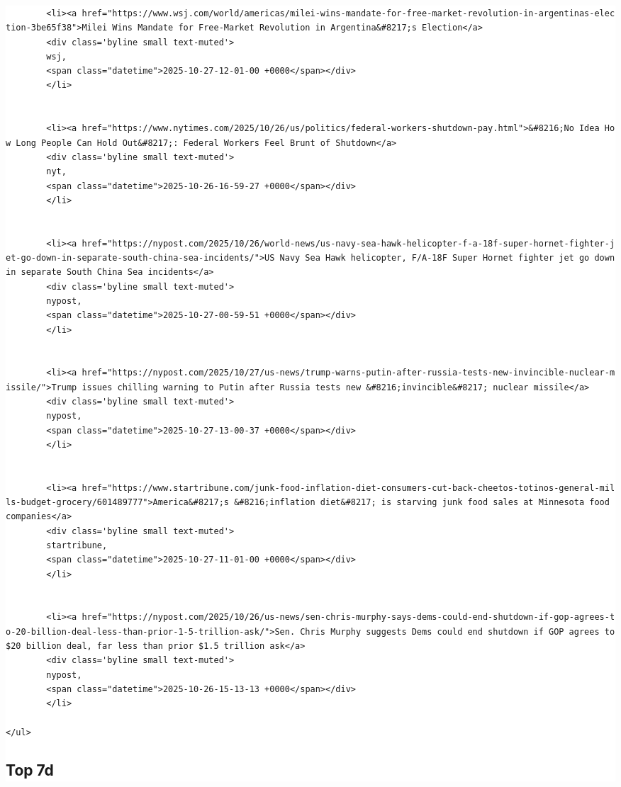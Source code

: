 
            <li><a href="https://www.wsj.com/world/americas/milei-wins-mandate-for-free-market-revolution-in-argentinas-election-3be65f38">Milei Wins Mandate for Free-Market Revolution in Argentina&#8217;s Election</a>
            <div class='byline small text-muted'>
            wsj, 
            <span class="datetime">2025-10-27-12-01-00 +0000</span></div>
            </li>
        

            <li><a href="https://www.nytimes.com/2025/10/26/us/politics/federal-workers-shutdown-pay.html">&#8216;No Idea How Long People Can Hold Out&#8217;: Federal Workers Feel Brunt of Shutdown</a>
            <div class='byline small text-muted'>
            nyt, 
            <span class="datetime">2025-10-26-16-59-27 +0000</span></div>
            </li>
        

            <li><a href="https://nypost.com/2025/10/26/world-news/us-navy-sea-hawk-helicopter-f-a-18f-super-hornet-fighter-jet-go-down-in-separate-south-china-sea-incidents/">US Navy Sea Hawk helicopter, F/A-18F Super Hornet fighter jet go down in separate South China Sea incidents</a>
            <div class='byline small text-muted'>
            nypost, 
            <span class="datetime">2025-10-27-00-59-51 +0000</span></div>
            </li>
        

            <li><a href="https://nypost.com/2025/10/27/us-news/trump-warns-putin-after-russia-tests-new-invincible-nuclear-missile/">Trump issues chilling warning to Putin after Russia tests new &#8216;invincible&#8217; nuclear missile</a>
            <div class='byline small text-muted'>
            nypost, 
            <span class="datetime">2025-10-27-13-00-37 +0000</span></div>
            </li>
        

            <li><a href="https://www.startribune.com/junk-food-inflation-diet-consumers-cut-back-cheetos-totinos-general-mills-budget-grocery/601489777">America&#8217;s &#8216;inflation diet&#8217; is starving junk food sales at Minnesota food companies</a>
            <div class='byline small text-muted'>
            startribune, 
            <span class="datetime">2025-10-27-11-01-00 +0000</span></div>
            </li>
        

            <li><a href="https://nypost.com/2025/10/26/us-news/sen-chris-murphy-says-dems-could-end-shutdown-if-gop-agrees-to-20-billion-deal-less-than-prior-1-5-trillion-ask/">Sen. Chris Murphy suggests Dems could end shutdown if GOP agrees to $20 billion deal, far less than prior $1.5 trillion ask</a>
            <div class='byline small text-muted'>
            nypost, 
            <span class="datetime">2025-10-26-15-13-13 +0000</span></div>
            </li>
        
    </ul>
</div>

<div id="top7d" class="col-12">
    <h2>Top 7d</h2>
    <ul>
        